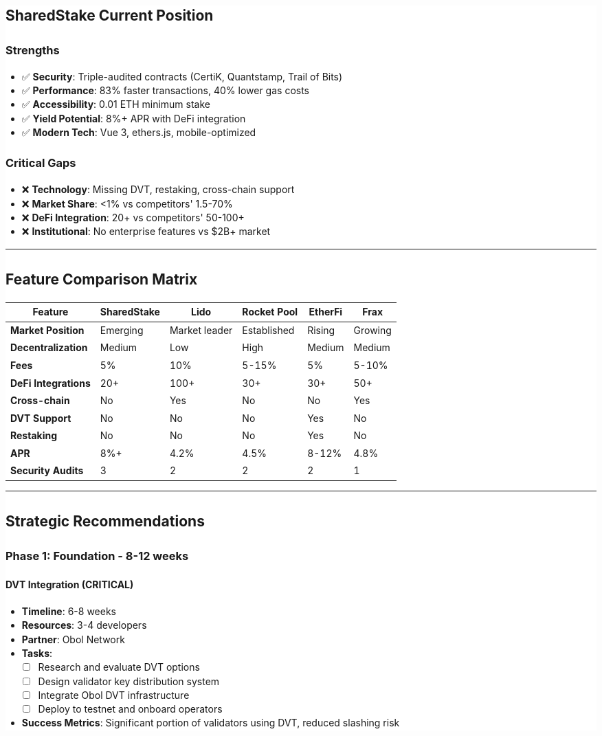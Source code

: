 
## SharedStake Current Position

### Strengths
- ✅ **Security**: Triple-audited contracts (CertiK, Quantstamp, Trail of Bits)
- ✅ **Performance**: 83% faster transactions, 40% lower gas costs
- ✅ **Accessibility**: 0.01 ETH minimum stake
- ✅ **Yield Potential**: 8%+ APR with DeFi integration
- ✅ **Modern Tech**: Vue 3, ethers.js, mobile-optimized

### Critical Gaps
- ❌ **Technology**: Missing DVT, restaking, cross-chain support
- ❌ **Market Share**: <1% vs competitors' 1.5-70%
- ❌ **DeFi Integration**: 20+ vs competitors' 50-100+
- ❌ **Institutional**: No enterprise features vs $2B+ market

---

## Feature Comparison Matrix

| Feature | SharedStake | Lido | Rocket Pool | EtherFi | Frax |
|---------|-------------|------|-------------|---------|------|
| **Market Position** | Emerging | Market leader | Established | Rising | Growing |
| **Decentralization** | Medium | Low | High | Medium | Medium |
| **Fees** | 5% | 10% | 5-15% | 5% | 5-10% |
| **DeFi Integrations** | 20+ | 100+ | 30+ | 30+ | 50+ |
| **Cross-chain** | No | Yes | No | No | Yes |
| **DVT Support** | No | No | No | Yes | No |
| **Restaking** | No | No | No | Yes | No |
| **APR** | 8%+ | 4.2% | 4.5% | 8-12% | 4.8% |
| **Security Audits** | 3 | 2 | 2 | 2 | 1 |

---

## Strategic Recommendations

### Phase 1: Foundation - 8-12 weeks

#### DVT Integration (CRITICAL)
- **Timeline**: 6-8 weeks
- **Resources**: 3-4 developers
- **Partner**: Obol Network
- **Tasks**:
  - [ ] Research and evaluate DVT options
  - [ ] Design validator key distribution system
  - [ ] Integrate Obol DVT infrastructure
  - [ ] Deploy to testnet and onboard operators
- **Success Metrics**: Significant portion of validators using DVT, reduced slashing risk
